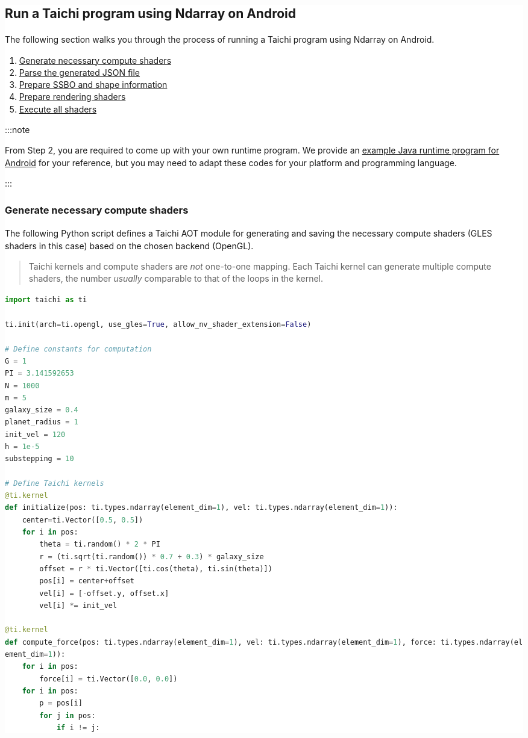 ## Run a Taichi program using Ndarray on Android

The following section walks you through the process of running a Taichi program using Ndarray on Android.

1. [Generate necessary compute shaders](#generate-necessary-compute-shaders)
2. [Parse the generated JSON file](#parse-the-generated-json-file)
3. [Prepare SSBO and shape information](#prepare-ssbo-and-shape-information)
4. [Prepare rendering shaders](#prepare-rendering-shaders)
5. [Execute all shaders](#execute-all-shaders)

:::note

From Step 2, you are required to come up with your own runtime program. We provide an [example Java runtime program for Android](https://github.com/taichi-dev/taichi-aot-demo/blob/master/nbody_ndarray/java_runtime/NbodyNdarray.java) for your reference, but you may need to adapt these codes for your platform and programming language.

:::

### Generate necessary compute shaders

The following Python script defines a Taichi AOT module for generating and saving the necessary compute shaders (GLES shaders in this case) based on the chosen backend (OpenGL).

> Taichi kernels and compute shaders are *not* one-to-one mapping. Each Taichi kernel can generate multiple compute shaders, the number *usually* comparable to that of the loops in the kernel.



```python
import taichi as ti

ti.init(arch=ti.opengl, use_gles=True, allow_nv_shader_extension=False)

# Define constants for computation
G = 1
PI = 3.141592653
N = 1000
m = 5
galaxy_size = 0.4
planet_radius = 1
init_vel = 120
h = 1e-5
substepping = 10

# Define Taichi kernels
@ti.kernel
def initialize(pos: ti.types.ndarray(element_dim=1), vel: ti.types.ndarray(element_dim=1)):
    center=ti.Vector([0.5, 0.5])
    for i in pos:
        theta = ti.random() * 2 * PI
        r = (ti.sqrt(ti.random()) * 0.7 + 0.3) * galaxy_size
        offset = r * ti.Vector([ti.cos(theta), ti.sin(theta)])
        pos[i] = center+offset
        vel[i] = [-offset.y, offset.x]
        vel[i] *= init_vel

@ti.kernel
def compute_force(pos: ti.types.ndarray(element_dim=1), vel: ti.types.ndarray(element_dim=1), force: ti.types.ndarray(element_dim=1)):
    for i in pos:
        force[i] = ti.Vector([0.0, 0.0])
    for i in pos:
        p = pos[i]
        for j in pos:
            if i != j:
```